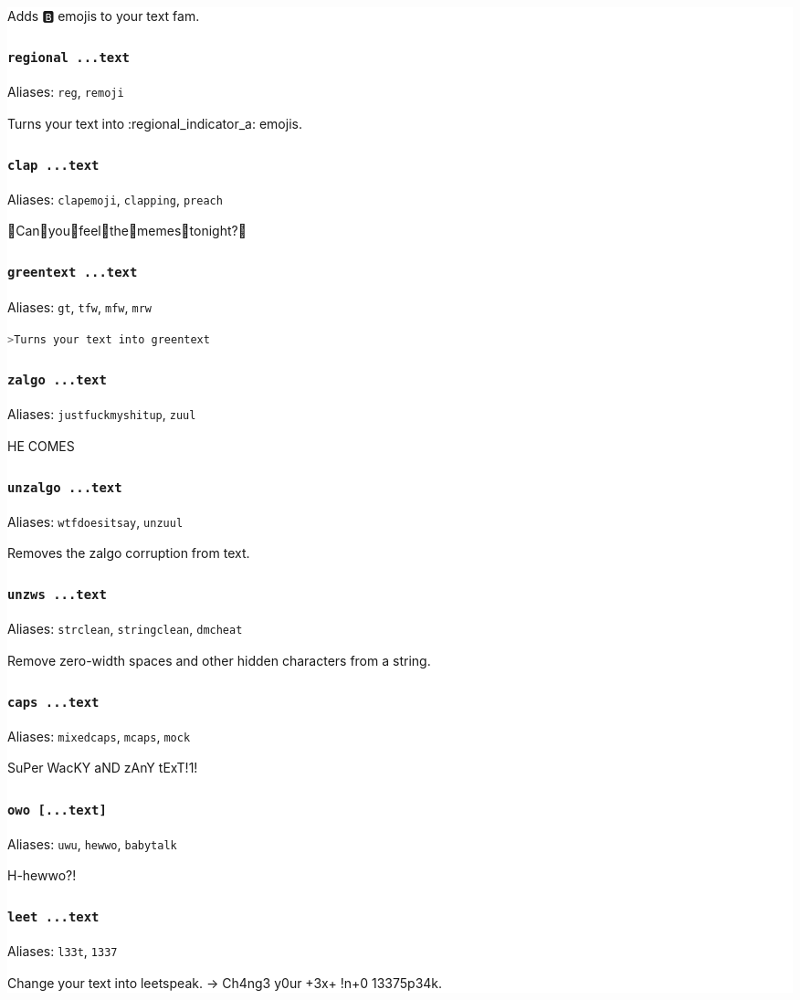 Adds :b: emojis to your text fam.

### `regional ...text`

Aliases: `reg`, `remoji`

Turns your text into :regional_indicator_a: emojis.

### `clap ...text`

Aliases: `clapemoji`, `clapping`, `preach`

:clap:Can:clap:you:clap:feel:clap:the:clap:memes:clap:tonight?:clap:

### `greentext ...text`

Aliases: `gt`, `tfw`, `mfw`, `mrw`

```css
>Turns your text into greentext
```

### `zalgo ...text`

Aliases: `justfuckmyshitup`, `zuul`

HE COMES

### `unzalgo ...text`

Aliases: `wtfdoesitsay`, `unzuul`

Removes the zalgo corruption from text.

### `unzws ...text`

Aliases: `strclean`, `stringclean`, `dmcheat`

Remove zero-width spaces and other hidden characters from a string.

### `caps ...text`

Aliases: `mixedcaps`, `mcaps`, `mock`

SuPer WacKY aND zAnY tExT!1!

### `owo [...text]`

Aliases: `uwu`, `hewwo`, `babytalk`

H-hewwo?! 

### `leet ...text`

Aliases: `l33t`, `1337`

Change your text into leetspeak. -> Ch4ng3 y0ur +3x+ !n+0 13375p34k.
